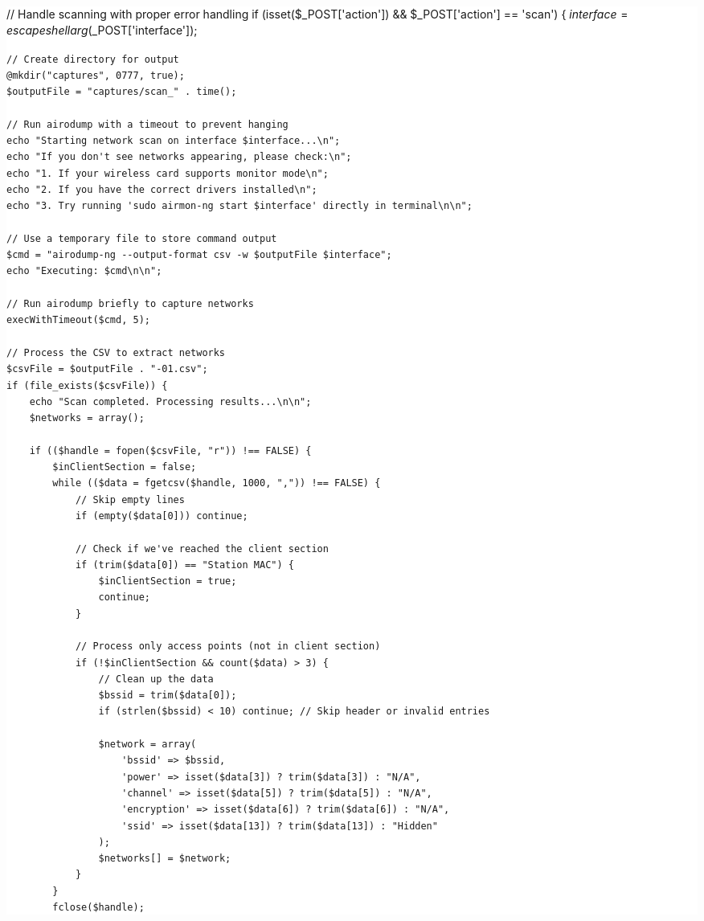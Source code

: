 // Handle scanning with proper error handling
if (isset($_POST['action']) && $_POST['action'] == 'scan') {
    $interface = escapeshellarg($_POST['interface']);
    
    // Create directory for output
    @mkdir("captures", 0777, true);
    $outputFile = "captures/scan_" . time();
    
    // Run airodump with a timeout to prevent hanging
    echo "Starting network scan on interface $interface...\n";
    echo "If you don't see networks appearing, please check:\n";
    echo "1. If your wireless card supports monitor mode\n";
    echo "2. If you have the correct drivers installed\n";
    echo "3. Try running 'sudo airmon-ng start $interface' directly in terminal\n\n";
    
    // Use a temporary file to store command output
    $cmd = "airodump-ng --output-format csv -w $outputFile $interface";
    echo "Executing: $cmd\n\n";
    
    // Run airodump briefly to capture networks
    execWithTimeout($cmd, 5);
    
    // Process the CSV to extract networks
    $csvFile = $outputFile . "-01.csv";
    if (file_exists($csvFile)) {
        echo "Scan completed. Processing results...\n\n";
        $networks = array();
        
        if (($handle = fopen($csvFile, "r")) !== FALSE) {
            $inClientSection = false;
            while (($data = fgetcsv($handle, 1000, ",")) !== FALSE) {
                // Skip empty lines
                if (empty($data[0])) continue;
                
                // Check if we've reached the client section
                if (trim($data[0]) == "Station MAC") {
                    $inClientSection = true;
                    continue;
                }
                
                // Process only access points (not in client section)
                if (!$inClientSection && count($data) > 3) {
                    // Clean up the data
                    $bssid = trim($data[0]);
                    if (strlen($bssid) < 10) continue; // Skip header or invalid entries
                    
                    $network = array(
                        'bssid' => $bssid,
                        'power' => isset($data[3]) ? trim($data[3]) : "N/A",
                        'channel' => isset($data[5]) ? trim($data[5]) : "N/A",
                        'encryption' => isset($data[6]) ? trim($data[6]) : "N/A",
                        'ssid' => isset($data[13]) ? trim($data[13]) : "Hidden"
                    );
                    $networks[] = $network;
                }
            }
            fclose($handle);
            
